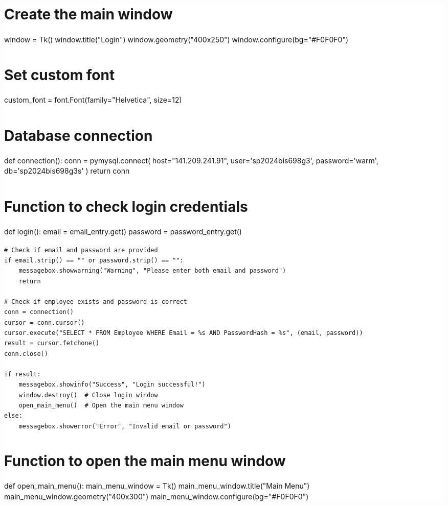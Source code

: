 # Create the main window
window = Tk()
window.title("Login")
window.geometry("400x250")
window.configure(bg="#F0F0F0")

# Set custom font
custom_font = font.Font(family="Helvetica", size=12)

# Database connection
def connection():
    conn = pymysql.connect(
        host="141.209.241.91",
        user='sp2024bis698g3',
        password='warm',
        db='sp2024bis698g3s'
    )
    return conn

# Function to check login credentials
def login():
    email = email_entry.get()
    password = password_entry.get()

    # Check if email and password are provided
    if email.strip() == "" or password.strip() == "":
        messagebox.showwarning("Warning", "Please enter both email and password")
        return

    # Check if employee exists and password is correct
    conn = connection()
    cursor = conn.cursor()
    cursor.execute("SELECT * FROM Employee WHERE Email = %s AND PasswordHash = %s", (email, password))
    result = cursor.fetchone()
    conn.close()

    if result:
        messagebox.showinfo("Success", "Login successful!")
        window.destroy()  # Close login window
        open_main_menu()  # Open the main menu window
    else:
        messagebox.showerror("Error", "Invalid email or password")

# Function to open the main menu window
def open_main_menu():
    main_menu_window = Tk()
    main_menu_window.title("Main Menu")
    main_menu_window.geometry("400x300")
    main_menu_window.configure(bg="#F0F0F0")
